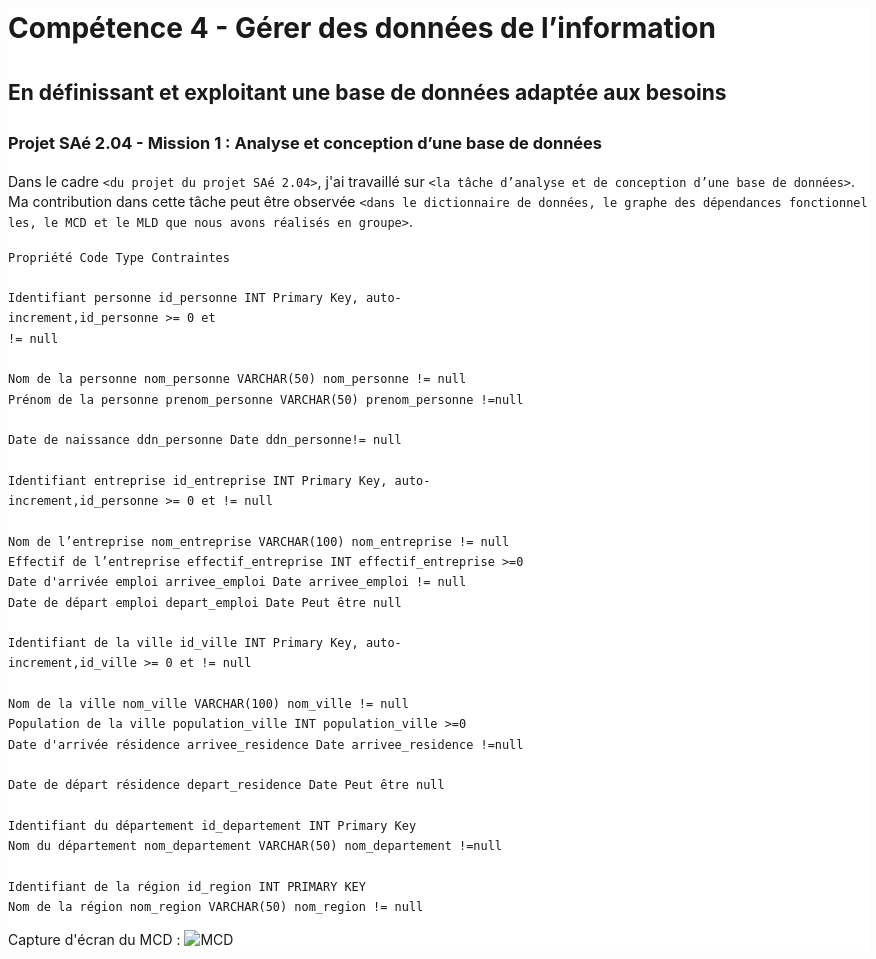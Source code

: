 # Compétence 4 - Gérer des données de l’information

## En définissant et exploitant une base de données adaptée aux besoins

### Projet SAé 2.04 - Mission 1 : Analyse et conception d’une base de données

Dans le cadre `<du projet du projet SAé 2.04>`, j'ai travaillé sur `<la tâche d’analyse et de conception d’une base de données>`.
Ma contribution dans cette tâche peut être observée `<dans le dictionnaire de données, le graphe des dépendances fonctionnelles, le MCD et le MLD que nous avons réalisés en groupe>`.

```` text
Propriété Code Type Contraintes

Identifiant personne id_personne INT Primary Key, auto-
increment,id_personne >= 0 et
!= null

Nom de la personne nom_personne VARCHAR(50) nom_personne != null
Prénom de la personne prenom_personne VARCHAR(50) prenom_personne !=null

Date de naissance ddn_personne Date ddn_personne!= null

Identifiant entreprise id_entreprise INT Primary Key, auto-
increment,id_personne >= 0 et != null

Nom de l’entreprise nom_entreprise VARCHAR(100) nom_entreprise != null
Effectif de l’entreprise effectif_entreprise INT effectif_entreprise >=0
Date d'arrivée emploi arrivee_emploi Date arrivee_emploi != null
Date de départ emploi depart_emploi Date Peut être null

Identifiant de la ville id_ville INT Primary Key, auto-
increment,id_ville >= 0 et != null

Nom de la ville nom_ville VARCHAR(100) nom_ville != null
Population de la ville population_ville INT population_ville >=0
Date d'arrivée résidence arrivee_residence Date arrivee_residence !=null

Date de départ résidence depart_residence Date Peut être null

Identifiant du département id_departement INT Primary Key
Nom du département nom_departement VARCHAR(50) nom_departement !=null

Identifiant de la région id_region INT PRIMARY KEY
Nom de la région nom_region VARCHAR(50) nom_region != null
````

Capture d'écran du MCD :
![MCD](MCD.png)
